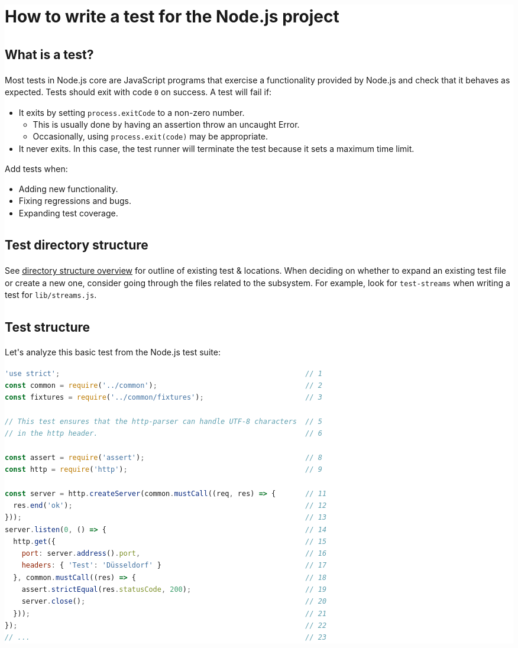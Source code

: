 # How to write a test for the Node.js project

## What is a test?

Most tests in Node.js core are JavaScript programs that exercise a functionality
provided by Node.js and check that it behaves as expected. Tests should exit
with code `0` on success. A test will fail if:

* It exits by setting `process.exitCode` to a non-zero number.
  * This is usually done by having an assertion throw an uncaught Error.
  * Occasionally, using `process.exit(code)` may be appropriate.
* It never exits. In this case, the test runner will terminate the test because
  it sets a maximum time limit.

Add tests when:

* Adding new functionality.
* Fixing regressions and bugs.
* Expanding test coverage.

## Test directory structure

See [directory structure overview][] for outline of existing test & locations.
When deciding on whether to expand an existing test file or create a new one,
consider going through the files related to the subsystem.
For example, look for `test-streams` when writing a test for `lib/streams.js`.

## Test structure

Let's analyze this basic test from the Node.js test suite:

```javascript
'use strict';                                                          // 1
const common = require('../common');                                   // 2
const fixtures = require('../common/fixtures');                        // 3

// This test ensures that the http-parser can handle UTF-8 characters  // 5
// in the http header.                                                 // 6

const assert = require('assert');                                      // 8
const http = require('http');                                          // 9

const server = http.createServer(common.mustCall((req, res) => {       // 11
  res.end('ok');                                                       // 12
}));                                                                   // 13
server.listen(0, () => {                                               // 14
  http.get({                                                           // 15
    port: server.address().port,                                       // 16
    headers: { 'Test': 'Düsseldorf' }                                  // 17
  }, common.mustCall((res) => {                                        // 18
    assert.strictEqual(res.statusCode, 200);                           // 19
    server.close();                                                    // 20
  }));                                                                 // 21
});                                                                    // 22
// ...                                                                 // 23
```


[ASCII]: http://man7.org/linux/man-pages/man7/ascii.7.html
[Google Test]: https://github.com/google/googletest
[`common` module]: https://github.com/nodejs/node/blob/master/test/common/README.md
[all maintained branches]: https://github.com/nodejs/lts
[node.green]: https://node.green/
[test fixture]: https://github.com/google/googletest/blob/master/googletest/docs/Primer.md#test-fixtures-using-the-same-data-configuration-for-multiple-tests
[Test Coverage section of the Building guide]: https://github.com/nodejs/node/blob/master/BUILDING.md#running-coverage
[directory structure overview]: https://github.com/nodejs/node/blob/master/test/README.md#test-directories